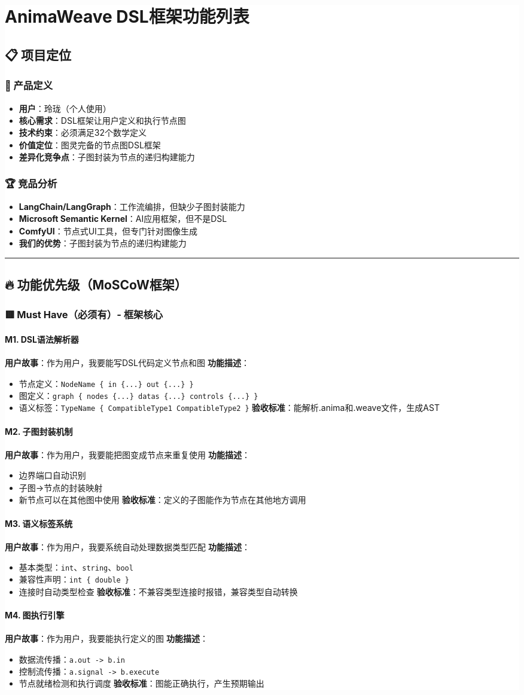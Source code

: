 # AnimaWeave DSL框架功能列表

## 📋 项目定位

### 🎯 产品定义
- **用户**：玲珑（个人使用）
- **核心需求**：DSL框架让用户定义和执行节点图
- **技术约束**：必须满足32个数学定义
- **价值定位**：图灵完备的节点图DSL框架
- **差异化竞争点**：子图封装为节点的递归构建能力

### 🏆 竞品分析
- **LangChain/LangGraph**：工作流编排，但缺少子图封装能力
- **Microsoft Semantic Kernel**：AI应用框架，但不是DSL
- **ComfyUI**：节点式UI工具，但专门针对图像生成
- **我们的优势**：子图封装为节点的递归构建能力

---

## 🔥 功能优先级（MoSCoW框架）

### 🟥 Must Have（必须有）- 框架核心

#### M1. DSL语法解析器
**用户故事**：作为用户，我要能写DSL代码定义节点和图
**功能描述**：
- 节点定义：`NodeName { in {...} out {...} }`
- 图定义：`graph { nodes {...} datas {...} controls {...} }`
- 语义标签：`TypeName { CompatibleType1 CompatibleType2 }`
**验收标准**：能解析.anima和.weave文件，生成AST

#### M2. 子图封装机制
**用户故事**：作为用户，我要能把图变成节点来重复使用
**功能描述**：
- 边界端口自动识别
- 子图→节点的封装映射
- 新节点可以在其他图中使用
**验收标准**：定义的子图能作为节点在其他地方调用

#### M3. 语义标签系统
**用户故事**：作为用户，我要系统自动处理数据类型匹配
**功能描述**：
- 基本类型：`int`、`string`、`bool`
- 兼容性声明：`int { double }`
- 连接时自动类型检查
**验收标准**：不兼容类型连接时报错，兼容类型自动转换

#### M4. 图执行引擎
**用户故事**：作为用户，我要能执行定义的图
**功能描述**：
- 数据流传播：`a.out -> b.in`
- 控制流传播：`a.signal -> b.execute`
- 节点就绪检测和执行调度
**验收标准**：图能正确执行，产生预期输出
